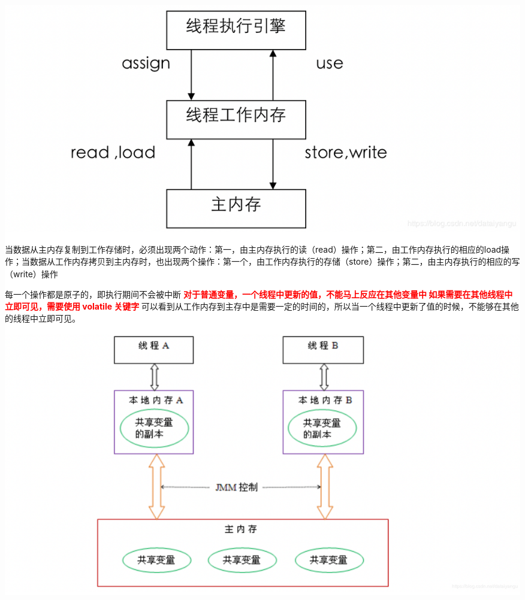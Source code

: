 ![](../images/15509786946574.png)

当数据从主内存复制到工作存储时，必须出现两个动作：第一，由主内存执行的读（read）操作；第二，由工作内存执行的相应的load操作；当数据从工作内存拷贝到主内存时，也出现两个操作：第一个，由工作内存执行的存储（store）操作；第二，由主内存执行的相应的写（write）操作

每一个操作都是原子的，即执行期间不会被中断
 **<font color="red">  对于普通变量，一个线程中更新的值，不能马上反应在其他变量中
如果需要在其他线程中立即可见，需要使用 volatile 关键字  </font>**
可以看到从工作内存到主存中是需要一定的时间的，所以当一个线程中更新了值的时候，不能够在其他的线程中立即可见。

![](../images/15509787076064.png)
